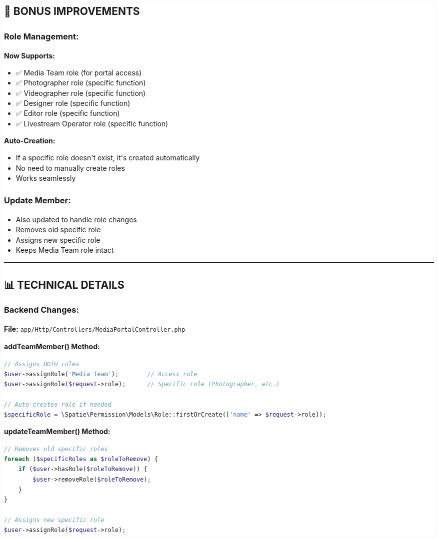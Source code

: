 ## 🎁 BONUS IMPROVEMENTS

### **Role Management:**

**Now Supports:**
- ✅ Media Team role (for portal access)
- ✅ Photographer role (specific function)
- ✅ Videographer role (specific function)
- ✅ Designer role (specific function)
- ✅ Editor role (specific function)
- ✅ Livestream Operator role (specific function)

**Auto-Creation:**
- If a specific role doesn't exist, it's created automatically
- No need to manually create roles
- Works seamlessly

### **Update Member:**
- Also updated to handle role changes
- Removes old specific role
- Assigns new specific role
- Keeps Media Team role intact

---

## 📊 TECHNICAL DETAILS

### **Backend Changes:**

**File:** `app/Http/Controllers/MediaPortalController.php`

**addTeamMember() Method:**
```php
// Assigns BOTH roles
$user->assignRole('Media Team');        // Access role
$user->assignRole($request->role);      // Specific role (Photographer, etc.)

// Auto-creates role if needed
$specificRole = \Spatie\Permission\Models\Role::firstOrCreate(['name' => $request->role]);
```

**updateTeamMember() Method:**
```php
// Removes old specific roles
foreach ($specificRoles as $roleToRemove) {
    if ($user->hasRole($roleToRemove)) {
        $user->removeRole($roleToRemove);
    }
}

// Assigns new specific role
$user->assignRole($request->role);
```
